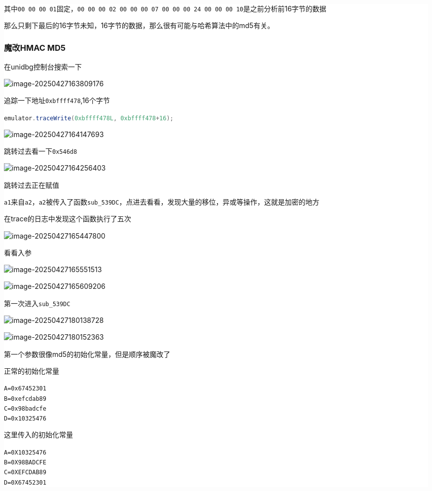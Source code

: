 其中`00 00 00 01`固定，`00 00 00 02 00 00 00 07 00 00 00 24 00 00 00 10`是之前分析前16字节的数据

那么只剩下最后的16字节未知，16字节的数据，那么很有可能与哈希算法中的md5有关。

### 魔改HMAC MD5

在unidbg控制台搜索一下

![image-20250427163809176](https://cdn.jsdelivr.net/gh/Asu1tty/blog_img@master/picSource/image-20250427163809176.png)

追踪一下地址`0xbffff478`,16个字节

```java
emulator.traceWrite(0xbffff478L, 0xbffff478+16);
```

![image-20250427164147693](https://cdn.jsdelivr.net/gh/Asu1tty/blog_img@master/picSource/image-20250427164147693.png)

跳转过去看一下`0x546d8`

![image-20250427164256403](https://cdn.jsdelivr.net/gh/Asu1tty/blog_img@master/picSource/image-20250427164256403.png)

跳转过去正在赋值

`a1`来自`a2`，`a2`被传入了函数`sub_539DC`，点进去看看，发现大量的移位，异或等操作，这就是加密的地方

在trace的日志中发现这个函数执行了五次

![image-20250427165447800](https://cdn.jsdelivr.net/gh/Asu1tty/blog_img@master/picSource/image-20250427165447800.png)

看看入参

![image-20250427165551513](https://cdn.jsdelivr.net/gh/Asu1tty/blog_img@master/picSource/image-20250427165551513.png)

![image-20250427165609206](https://cdn.jsdelivr.net/gh/Asu1tty/blog_img@master/picSource/image-20250427165609206.png)

第一次进入`sub_539DC`

![image-20250427180138728](https://cdn.jsdelivr.net/gh/Asu1tty/blog_img@master/picSource/image-20250427180138728.png)

![image-20250427180152363](https://cdn.jsdelivr.net/gh/Asu1tty/blog_img@master/picSource/image-20250427180152363.png)

第一个参数很像md5的初始化常量，但是顺序被魔改了

正常的初始化常量

```text
A=0x67452301
B=0xefcdab89
C=0x98badcfe
D=0x10325476
```

这里传入的初始化常量

```text
A=0X10325476
B=0X98BADCFE
C=0XEFCDAB89
D=0X67452301
```
